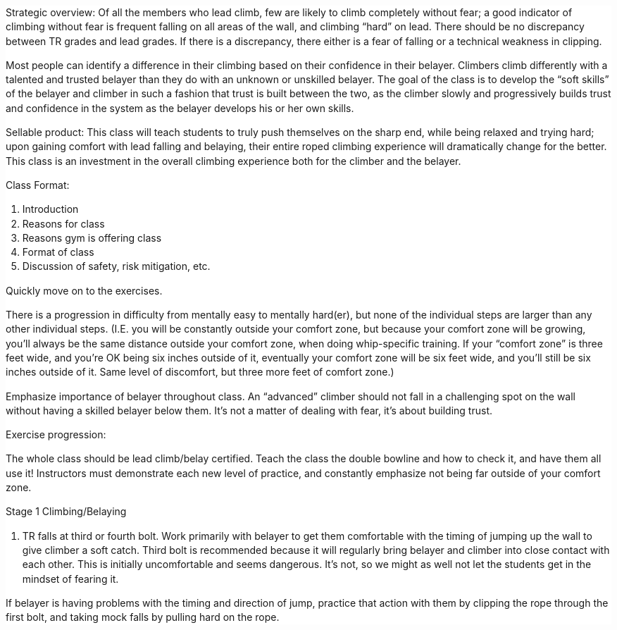 <iframe width="560" height="315" src="https://www.youtube.com/embed/ykN9R_J2djU?start=42" frameborder="0" allowfullscreen></iframe>

Strategic overview: Of all the members who lead climb, few are likely to climb completely without fear; a good indicator of climbing without fear is frequent falling on all areas of the wall, and climbing “hard” on lead. There should be no discrepancy between TR grades and lead grades. If there is a discrepancy, there either is a fear of falling or a technical weakness in clipping.

Most people can identify a difference in their climbing based on their confidence in their belayer. Climbers climb differently with a talented and trusted belayer than they do with an unknown or unskilled belayer. The goal of the class is to develop the “soft skills” of the belayer and climber in such a fashion that trust is built between the two, as the climber slowly and progressively builds trust and confidence in the system as the belayer develops his or her own skills.

Sellable product: This class will teach students to truly push themselves on the sharp end, while being relaxed and trying hard; upon gaining comfort with lead falling and belaying, their entire roped climbing experience will dramatically change for the better. This class is an investment in the overall climbing experience both for the climber and the belayer.

Class Format:

1. Introduction
2. Reasons for class
3. Reasons gym is offering class
4. Format of class
5. Discussion of safety, risk mitigation, etc.

Quickly move on to the exercises.

There is a progression in difficulty from mentally easy to mentally hard(er), but none of the individual steps are larger than any other individual steps. (I.E. you will be constantly outside your comfort zone, but because your comfort zone will be growing, you’ll always be the same distance outside your comfort zone, when doing whip-specific training. If your “comfort zone” is three feet wide, and you’re OK being six inches outside of it, eventually your comfort zone will be six feet wide, and you’ll still be six inches outside of it. Same level of discomfort, but three more feet of comfort zone.)

Emphasize importance of belayer throughout class. An “advanced” climber should not fall in a challenging spot on the wall without having a skilled belayer below them. It’s not a matter of dealing with fear, it’s about building trust.

Exercise progression:

The whole class should be lead climb/belay certified. Teach the class the double bowline and how to check it, and have them all use it! Instructors must demonstrate each new level of practice, and constantly emphasize not being far outside of your comfort zone.

Stage 1 Climbing/Belaying

1. TR falls at third or fourth bolt. Work primarily with belayer to get them comfortable with the timing of jumping up the wall to give climber a soft catch. Third bolt is recommended because it will regularly bring belayer and climber into close contact with each other. This is initially uncomfortable and seems dangerous. It’s not, so we might as well not let the students get in the mindset of fearing it.

If belayer is having problems with the timing and direction of jump, practice that action with them by clipping the rope through the first bolt, and taking mock falls by pulling hard on the rope.
